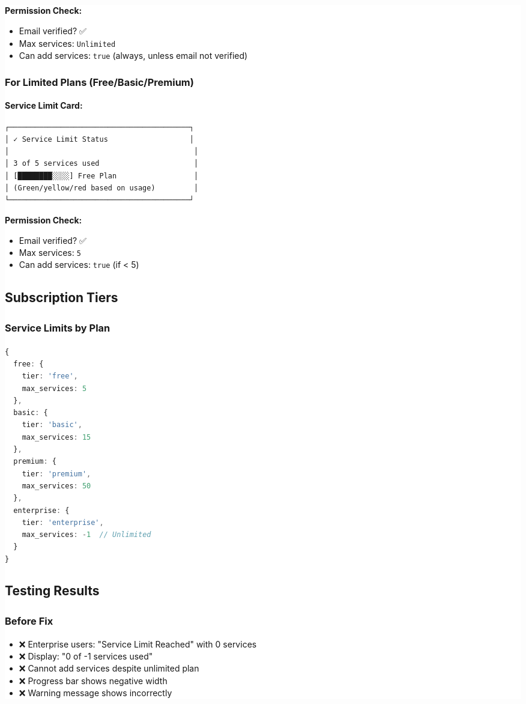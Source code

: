 **Permission Check:**
- Email verified? ✅
- Max services: `Unlimited`
- Can add services: `true` (always, unless email not verified)

### For Limited Plans (Free/Basic/Premium)

**Service Limit Card:**
```
┌──────────────────────────────────────────┐
│ ✓ Service Limit Status                   │
│                                           │
│ 3 of 5 services used                      │
│ [████████░░░░] Free Plan                  │
│ (Green/yellow/red based on usage)         │
└──────────────────────────────────────────┘
```

**Permission Check:**
- Email verified? ✅
- Max services: `5`
- Can add services: `true` (if < 5)

## Subscription Tiers

### Service Limits by Plan
```typescript
{
  free: {
    tier: 'free',
    max_services: 5
  },
  basic: {
    tier: 'basic',
    max_services: 15
  },
  premium: {
    tier: 'premium',
    max_services: 50
  },
  enterprise: {
    tier: 'enterprise',
    max_services: -1  // Unlimited
  }
}
```

## Testing Results

### Before Fix
- ❌ Enterprise users: "Service Limit Reached" with 0 services
- ❌ Display: "0 of -1 services used"
- ❌ Cannot add services despite unlimited plan
- ❌ Progress bar shows negative width
- ❌ Warning message shows incorrectly
